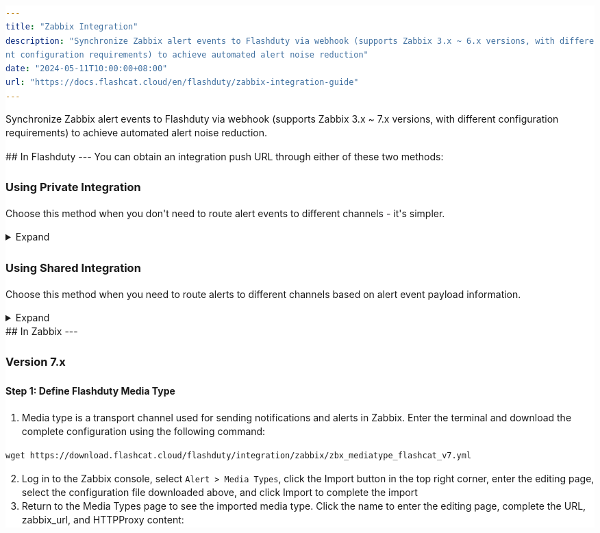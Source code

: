 ```yaml
---
title: "Zabbix Integration"
description: "Synchronize Zabbix alert events to Flashduty via webhook (supports Zabbix 3.x ~ 6.x versions, with different configuration requirements) to achieve automated alert noise reduction"
date: "2024-05-11T10:00:00+08:00"
url: "https://docs.flashcat.cloud/en/flashduty/zabbix-integration-guide"
---
```


Synchronize Zabbix alert events to Flashduty via webhook (supports Zabbix 3.x ~ 7.x versions, with different configuration requirements) to achieve automated alert noise reduction.

<div class="hide">
## In Flashduty
---
You can obtain an integration push URL through either of these two methods:

### Using Private Integration

Choose this method when you don't need to route alert events to different channels - it's simpler.

<details><summary>Expand</summary></details>

### Using Shared Integration

Choose this method when you need to route alerts to different channels based on alert event payload information.

<details><summary>Expand</summary></details>
</div>
## In Zabbix 
---
<div class="md-block">
<span id="v7"></span>

### Version 7.x

#### Step 1: Define Flashduty Media Type

1. Media type is a transport channel used for sending notifications and alerts in Zabbix. Enter the terminal and download the complete configuration using the following command:

```
wget https://download.flashcat.cloud/flashduty/integration/zabbix/zbx_mediatype_flashcat_v7.yml

```
2. Log in to the Zabbix console, select `Alert > Media Types`, click the Import button in the top right corner, enter the editing page, select the configuration file downloaded above, and click Import to complete the import
3. Return to the Media Types page to see the imported media type. Click the name to enter the editing page, complete the URL, zabbix_url, and HTTPProxy content:
